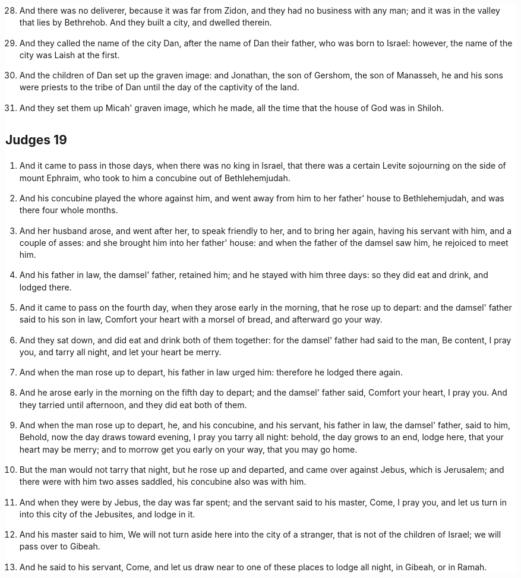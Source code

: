 28. And there was no deliverer, because it was far from Zidon, and they had no business with any man; and it was in the valley that lies by Bethrehob. And they built a city, and dwelled therein.

29. And they called the name of the city Dan, after the name of Dan their father, who was born to Israel: however, the name of the city was Laish at the first.

30. And the children of Dan set up the graven image: and Jonathan, the son of Gershom, the son of Manasseh, he and his sons were priests to the tribe of Dan until the day of the captivity of the land.

31. And they set them up Micah' graven image, which he made, all the time that the house of God was in Shiloh.

## Judges 19

1. And it came to pass in those days, when there was no king in Israel, that there was a certain Levite sojourning on the side of mount Ephraim, who took to him a concubine out of Bethlehemjudah.

2. And his concubine played the whore against him, and went away from him to her father' house to Bethlehemjudah, and was there four whole months.

3. And her husband arose, and went after her, to speak friendly to her, and to bring her again, having his servant with him, and a couple of asses: and she brought him into her father' house: and when the father of the damsel saw him, he rejoiced to meet him.

4. And his father in law, the damsel' father, retained him; and he stayed with him three days: so they did eat and drink, and lodged there.

5. And it came to pass on the fourth day, when they arose early in the morning, that he rose up to depart: and the damsel' father said to his son in law, Comfort your heart with a morsel of bread, and afterward go your way.

6. And they sat down, and did eat and drink both of them together: for the damsel' father had said to the man, Be content, I pray you, and tarry all night, and let your heart be merry.

7. And when the man rose up to depart, his father in law urged him: therefore he lodged there again.

8. And he arose early in the morning on the fifth day to depart; and the damsel' father said, Comfort your heart, I pray you. And they tarried until afternoon, and they did eat both of them.

9. And when the man rose up to depart, he, and his concubine, and his servant, his father in law, the damsel' father, said to him, Behold, now the day draws toward evening, I pray you tarry all night: behold, the day grows to an end, lodge here, that your heart may be merry; and to morrow get you early on your way, that you may go home.

10. But the man would not tarry that night, but he rose up and departed, and came over against Jebus, which is Jerusalem; and there were with him two asses saddled, his concubine also was with him.

11. And when they were by Jebus, the day was far spent; and the servant said to his master, Come, I pray you, and let us turn in into this city of the Jebusites, and lodge in it.

12. And his master said to him, We will not turn aside here into the city of a stranger, that is not of the children of Israel; we will pass over to Gibeah.

13. And he said to his servant, Come, and let us draw near to one of these places to lodge all night, in Gibeah, or in Ramah.
